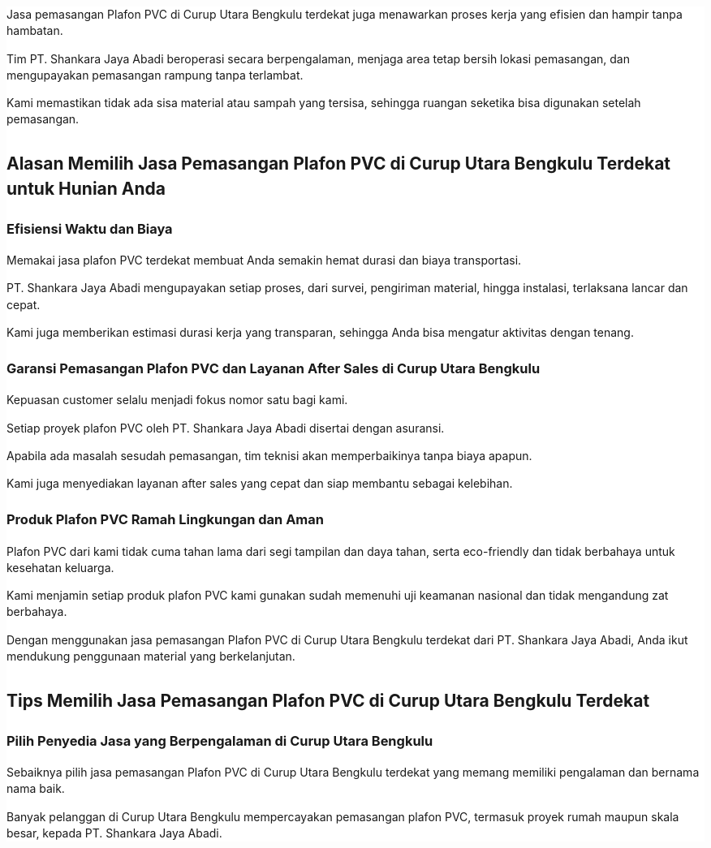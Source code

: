 Jasa pemasangan Plafon PVC di Curup Utara Bengkulu terdekat juga menawarkan proses kerja yang efisien dan hampir tanpa hambatan.

Tim PT. Shankara Jaya Abadi beroperasi secara berpengalaman, menjaga area tetap bersih lokasi pemasangan, dan mengupayakan pemasangan rampung tanpa terlambat.

Kami memastikan tidak ada sisa material atau sampah yang tersisa, sehingga ruangan seketika bisa digunakan setelah pemasangan.

## Alasan Memilih Jasa Pemasangan Plafon PVC di Curup Utara Bengkulu Terdekat untuk Hunian Anda

### Efisiensi Waktu dan Biaya

Memakai jasa plafon PVC terdekat membuat Anda semakin hemat durasi dan biaya transportasi.

PT. Shankara Jaya Abadi mengupayakan setiap proses, dari survei, pengiriman material, hingga instalasi, terlaksana lancar dan cepat.

Kami juga memberikan estimasi durasi kerja yang transparan, sehingga Anda bisa mengatur aktivitas dengan tenang.

### Garansi Pemasangan Plafon PVC dan Layanan After Sales di Curup Utara Bengkulu

Kepuasan customer selalu menjadi fokus nomor satu bagi kami.

Setiap proyek plafon PVC oleh PT. Shankara Jaya Abadi disertai dengan asuransi.

Apabila ada masalah sesudah pemasangan, tim teknisi akan memperbaikinya tanpa biaya apapun.

Kami juga menyediakan layanan after sales yang cepat dan siap membantu sebagai kelebihan.

### Produk Plafon PVC Ramah Lingkungan dan Aman

Plafon PVC dari kami tidak cuma tahan lama dari segi tampilan dan daya tahan, serta eco-friendly dan tidak berbahaya untuk kesehatan keluarga.

Kami menjamin setiap produk plafon PVC kami gunakan sudah memenuhi uji keamanan nasional dan tidak mengandung zat berbahaya.

Dengan menggunakan jasa pemasangan Plafon PVC di Curup Utara Bengkulu terdekat dari PT. Shankara Jaya Abadi, Anda ikut mendukung penggunaan material yang berkelanjutan.

## Tips Memilih Jasa Pemasangan Plafon PVC di Curup Utara Bengkulu Terdekat

### Pilih Penyedia Jasa yang Berpengalaman di Curup Utara Bengkulu

Sebaiknya pilih jasa pemasangan Plafon PVC di Curup Utara Bengkulu terdekat yang memang memiliki pengalaman dan bernama nama baik.

Banyak pelanggan di Curup Utara Bengkulu mempercayakan pemasangan plafon PVC, termasuk proyek rumah maupun skala besar, kepada PT. Shankara Jaya Abadi.
